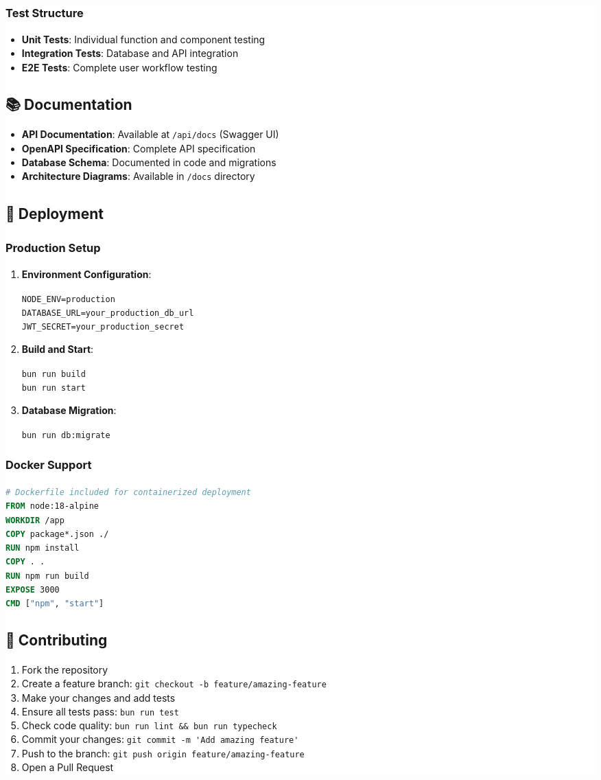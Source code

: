 ### Test Structure

- **Unit Tests**: Individual function and component testing
- **Integration Tests**: Database and API integration
- **E2E Tests**: Complete user workflow testing

## 📚 Documentation

- **API Documentation**: Available at `/api/docs` (Swagger UI)
- **OpenAPI Specification**: Complete API specification
- **Database Schema**: Documented in code and migrations
- **Architecture Diagrams**: Available in `/docs` directory

## 🚀 Deployment

### Production Setup

1. **Environment Configuration**:
   ```env
   NODE_ENV=production
   DATABASE_URL=your_production_db_url
   JWT_SECRET=your_production_secret
   ```

2. **Build and Start**:
   ```bash
   bun run build
   bun run start
   ```

3. **Database Migration**:
   ```bash
   bun run db:migrate
   ```

### Docker Support

```dockerfile
# Dockerfile included for containerized deployment
FROM node:18-alpine
WORKDIR /app
COPY package*.json ./
RUN npm install
COPY . .
RUN npm run build
EXPOSE 3000
CMD ["npm", "start"]
```

## 🤝 Contributing

1. Fork the repository
2. Create a feature branch: `git checkout -b feature/amazing-feature`
3. Make your changes and add tests
4. Ensure all tests pass: `bun run test`
5. Check code quality: `bun run lint && bun run typecheck`
6. Commit your changes: `git commit -m 'Add amazing feature'`
7. Push to the branch: `git push origin feature/amazing-feature`
8. Open a Pull Request
